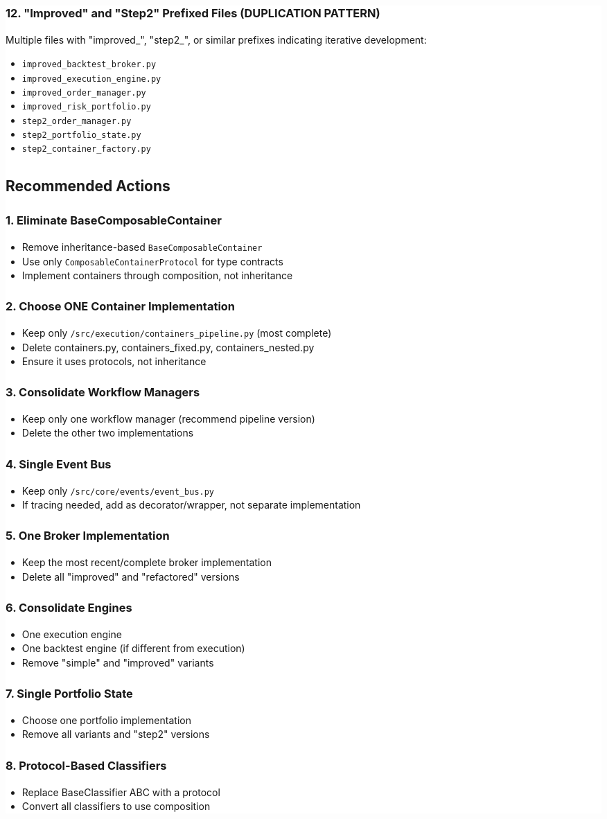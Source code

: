 ### 12. "Improved" and "Step2" Prefixed Files (DUPLICATION PATTERN)
Multiple files with "improved_", "step2_", or similar prefixes indicating iterative development:
- `improved_backtest_broker.py`
- `improved_execution_engine.py`
- `improved_order_manager.py`
- `improved_risk_portfolio.py`
- `step2_order_manager.py`
- `step2_portfolio_state.py`
- `step2_container_factory.py`

## Recommended Actions

### 1. Eliminate BaseComposableContainer
- Remove inheritance-based `BaseComposableContainer`
- Use only `ComposableContainerProtocol` for type contracts
- Implement containers through composition, not inheritance

### 2. Choose ONE Container Implementation
- Keep only `/src/execution/containers_pipeline.py` (most complete)
- Delete containers.py, containers_fixed.py, containers_nested.py
- Ensure it uses protocols, not inheritance

### 3. Consolidate Workflow Managers
- Keep only one workflow manager (recommend pipeline version)
- Delete the other two implementations

### 4. Single Event Bus
- Keep only `/src/core/events/event_bus.py`
- If tracing needed, add as decorator/wrapper, not separate implementation

### 5. One Broker Implementation
- Keep the most recent/complete broker implementation
- Delete all "improved" and "refactored" versions

### 6. Consolidate Engines
- One execution engine
- One backtest engine (if different from execution)
- Remove "simple" and "improved" variants

### 7. Single Portfolio State
- Choose one portfolio implementation
- Remove all variants and "step2" versions

### 8. Protocol-Based Classifiers
- Replace BaseClassifier ABC with a protocol
- Convert all classifiers to use composition
